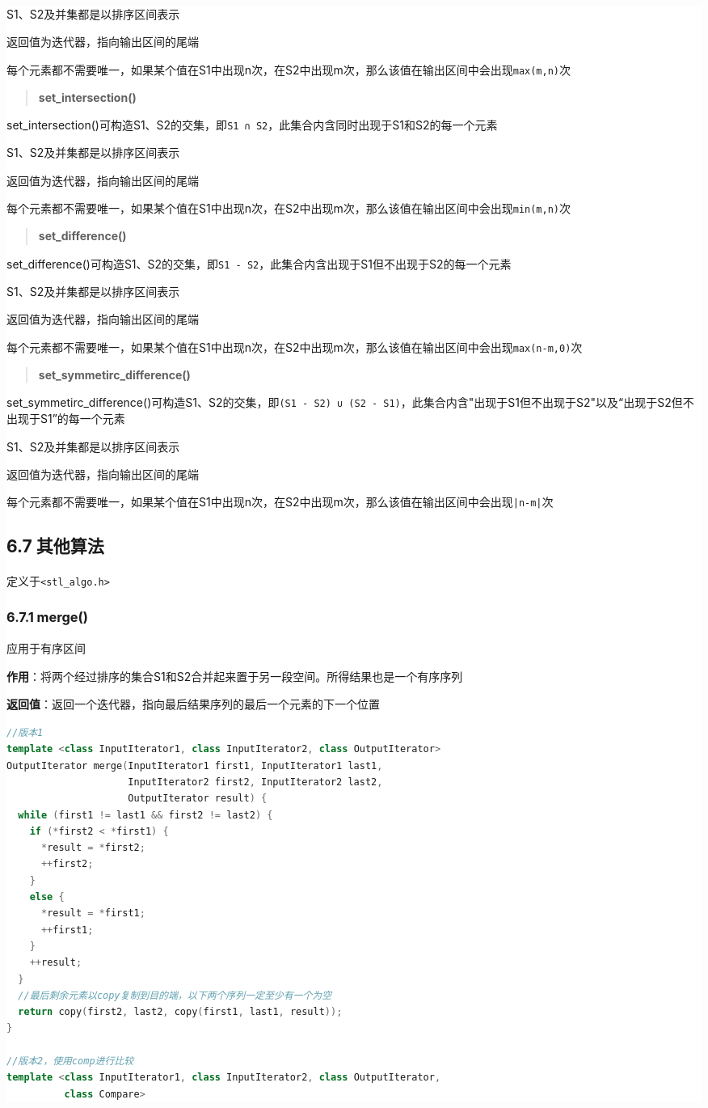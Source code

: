 S1、S2及并集都是以排序区间表示

返回值为迭代器，指向输出区间的尾端

每个元素都不需要唯一，如果某个值在S1中出现n次，在S2中出现m次，那么该值在输出区间中会出现`max(m,n)`次

> **set_intersection()**

set_intersection()可构造S1、S2的交集，即`S1 ∩ S2`，此集合内含同时出现于S1和S2的每一个元素

S1、S2及并集都是以排序区间表示

返回值为迭代器，指向输出区间的尾端

每个元素都不需要唯一，如果某个值在S1中出现n次，在S2中出现m次，那么该值在输出区间中会出现`min(m,n)`次

> **set_difference()**

set_difference()可构造S1、S2的交集，即`S1 - S2`，此集合内含出现于S1但不出现于S2的每一个元素

S1、S2及并集都是以排序区间表示

返回值为迭代器，指向输出区间的尾端

每个元素都不需要唯一，如果某个值在S1中出现n次，在S2中出现m次，那么该值在输出区间中会出现`max(n-m,0)`次

> **set_symmetirc_difference()**

set_symmetirc_difference()可构造S1、S2的交集，即`(S1 - S2) ∪ (S2 - S1)`，此集合内含"出现于S1但不出现于S2"以及“出现于S2但不出现于S1”的每一个元素

S1、S2及并集都是以排序区间表示

返回值为迭代器，指向输出区间的尾端

每个元素都不需要唯一，如果某个值在S1中出现n次，在S2中出现m次，那么该值在输出区间中会出现`|n-m|`次

## 6.7 其他算法

定义于`<stl_algo.h>`

### 6.7.1 merge()

应用于有序区间

**作用**：将两个经过排序的集合S1和S2合并起来置于另一段空间。所得结果也是一个有序序列

**返回值**：返回一个迭代器，指向最后结果序列的最后一个元素的下一个位置

```c++
//版本1
template <class InputIterator1, class InputIterator2, class OutputIterator>
OutputIterator merge(InputIterator1 first1, InputIterator1 last1,
                     InputIterator2 first2, InputIterator2 last2,
                     OutputIterator result) {
  while (first1 != last1 && first2 != last2) {
    if (*first2 < *first1) {
      *result = *first2;
      ++first2;
    }
    else {
      *result = *first1;
      ++first1;
    }
    ++result;
  }
  //最后剩余元素以copy复制到目的端，以下两个序列一定至少有一个为空
  return copy(first2, last2, copy(first1, last1, result));
}

//版本2，使用comp进行比较
template <class InputIterator1, class InputIterator2, class OutputIterator,
          class Compare>
```